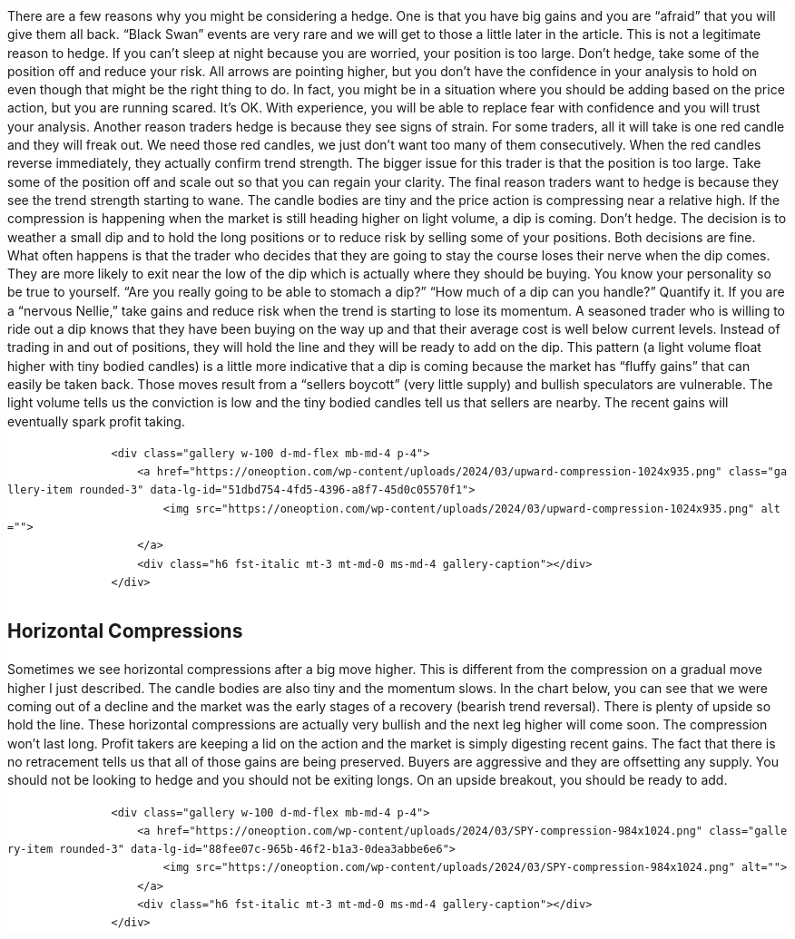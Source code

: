 <p>There are a few reasons why you might be considering a hedge. One is that you have big gains and you are “afraid” that you will give them all back. “Black Swan” events are very rare and we will get to those a little later in the article. This is not a legitimate reason to hedge. If you can’t sleep at night because you are worried, your position is too large. Don’t hedge, take some of the position off and reduce your risk. All arrows are pointing higher, but you don’t have the confidence in your analysis to hold on even though that might be the right thing to do. In fact, you might be in a situation where you should be adding based on the price action, but you are running scared. It’s OK. With experience, you will be able to replace fear with confidence and you will trust your analysis. Another reason traders hedge is because they see signs of strain. For some traders, all it will take is one red candle and they will freak out. We need those red candles, we just don’t want too many of them consecutively. When the red candles reverse immediately, they actually confirm trend strength. The bigger issue for this trader is that the position is too large. Take some of the position off and scale out so that you can regain your clarity. The final reason traders want to hedge is because they see the trend strength starting to wane. The candle bodies are tiny and the price action is compressing near a relative high. If the compression is happening when the market is still heading higher on light volume, a dip is coming. Don’t hedge. The decision is to weather a small dip and to hold the long positions or to reduce risk by selling some of your positions. Both decisions are fine. What often happens is that the trader who decides that they are going to stay the course loses their nerve when the dip comes. They are more likely to exit near the low of the dip which is actually where they should be buying. You know your personality so be true to yourself. “Are you really going to be able to stomach a dip?” “How much of a dip can you handle?” Quantify it. If you are a “nervous Nellie,” take gains and reduce risk when the trend is starting to lose its momentum. A seasoned trader who is willing to ride out a dip knows that they have been buying on the way up and that their average cost is well below current levels. Instead of trading in and out of positions, they will hold the line and they will be ready to add on the dip. This pattern (a light volume float higher with tiny bodied candles) is a little more indicative that a dip is coming because the market has “fluffy gains” that can easily be taken back. Those moves result from a “sellers boycott” (very little supply) and bullish speculators are vulnerable. The light volume tells us the conviction is low and the tiny bodied candles tell us that sellers are nearby. The recent gains will eventually spark profit taking. </p>

                    <div class="gallery w-100 d-md-flex mb-md-4 p-4">
                        <a href="https://oneoption.com/wp-content/uploads/2024/03/upward-compression-1024x935.png" class="gallery-item rounded-3" data-lg-id="51dbd754-4fd5-4396-a8f7-45d0c05570f1">
                            <img src="https://oneoption.com/wp-content/uploads/2024/03/upward-compression-1024x935.png" alt="">
                        </a>
                        <div class="h6 fst-italic mt-3 mt-md-0 ms-md-4 gallery-caption"></div>
                    </div>
                
<h2 class="wp-block-heading" id="Horizontal_Compressions">Horizontal Compressions</h2>
<p>Sometimes we see horizontal compressions after a big move higher. This is different from the compression on a gradual move higher I just described. The candle bodies are also tiny and the momentum slows. In the chart below, you can see that we were coming out of a decline and the market was the early stages of a recovery (bearish trend reversal). There is plenty of upside so hold the line. These horizontal compressions are actually very bullish and the next leg higher will come soon. The compression won’t last long. Profit takers are keeping a lid on the action and the market is simply digesting recent gains. The fact that there is no retracement tells us that all of those gains are being preserved. Buyers are aggressive and they are offsetting any supply. You should not be looking to hedge and you should not be exiting longs. On an upside breakout, you should be ready to add. </p>

                    <div class="gallery w-100 d-md-flex mb-md-4 p-4">
                        <a href="https://oneoption.com/wp-content/uploads/2024/03/SPY-compression-984x1024.png" class="gallery-item rounded-3" data-lg-id="88fee07c-965b-46f2-b1a3-0dea3abbe6e6">
                            <img src="https://oneoption.com/wp-content/uploads/2024/03/SPY-compression-984x1024.png" alt="">
                        </a>
                        <div class="h6 fst-italic mt-3 mt-md-0 ms-md-4 gallery-caption"></div>
                    </div>
                